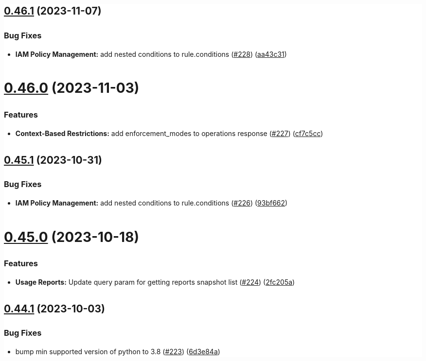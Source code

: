 ## [0.46.1](https://github.com/IBM/platform-services-python-sdk/compare/v0.46.0...v0.46.1) (2023-11-07)


### Bug Fixes

* **IAM Policy Management:** add nested conditions to rule.conditions ([#228](https://github.com/IBM/platform-services-python-sdk/issues/228)) ([aa43c31](https://github.com/IBM/platform-services-python-sdk/commit/aa43c31bac26432ee8d06f5fc493cb602dd9875c))

# [0.46.0](https://github.com/IBM/platform-services-python-sdk/compare/v0.45.1...v0.46.0) (2023-11-03)


### Features

* **Context-Based Restrictions:** add enforcement_modes to operations response ([#227](https://github.com/IBM/platform-services-python-sdk/issues/227)) ([cf7c5cc](https://github.com/IBM/platform-services-python-sdk/commit/cf7c5cc0cd15d40da95c1813f04e903b24e03234))

## [0.45.1](https://github.com/IBM/platform-services-python-sdk/compare/v0.45.0...v0.45.1) (2023-10-31)


### Bug Fixes

* **IAM Policy Management:** add nested conditions to rule.conditions ([#226](https://github.com/IBM/platform-services-python-sdk/issues/226)) ([93bf662](https://github.com/IBM/platform-services-python-sdk/commit/93bf662a46f4683ebc6cb0b264aa70f6c391de94))

# [0.45.0](https://github.com/IBM/platform-services-python-sdk/compare/v0.44.1...v0.45.0) (2023-10-18)


### Features

* **Usage Reports:** Update query param for getting reports snapshot list ([#224](https://github.com/IBM/platform-services-python-sdk/issues/224)) ([2fc205a](https://github.com/IBM/platform-services-python-sdk/commit/2fc205ab7770b06dcfc5a1040dd01f7adf417cb3))

## [0.44.1](https://github.com/IBM/platform-services-python-sdk/compare/v0.44.0...v0.44.1) (2023-10-03)


### Bug Fixes

* bump min supported version of python to 3.8 ([#223](https://github.com/IBM/platform-services-python-sdk/issues/223)) ([6d3e84a](https://github.com/IBM/platform-services-python-sdk/commit/6d3e84acd81bf3c439f1b8113cd8630235d3e65f))
